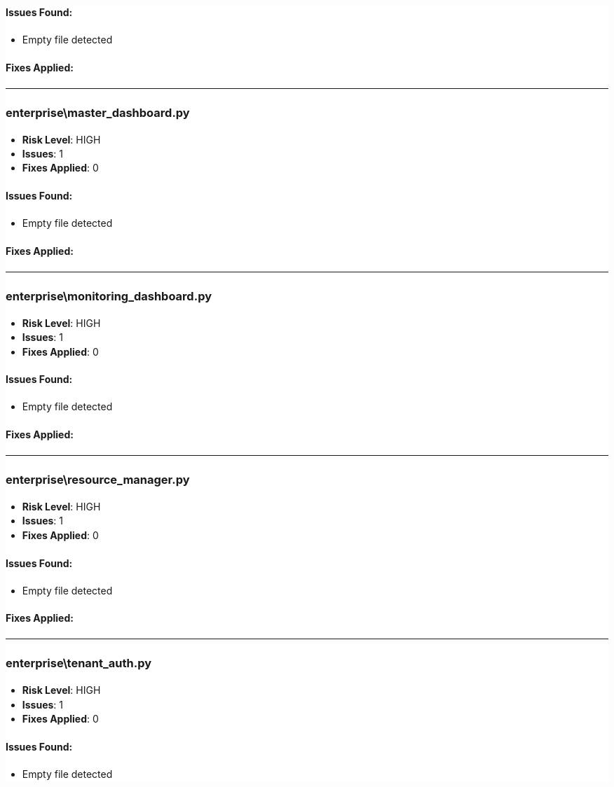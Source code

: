 #### Issues Found:
- Empty file detected

#### Fixes Applied:


---

### enterprise\master_dashboard.py
- **Risk Level**: HIGH
- **Issues**: 1
- **Fixes Applied**: 0

#### Issues Found:
- Empty file detected

#### Fixes Applied:


---

### enterprise\monitoring_dashboard.py
- **Risk Level**: HIGH
- **Issues**: 1
- **Fixes Applied**: 0

#### Issues Found:
- Empty file detected

#### Fixes Applied:


---

### enterprise\resource_manager.py
- **Risk Level**: HIGH
- **Issues**: 1
- **Fixes Applied**: 0

#### Issues Found:
- Empty file detected

#### Fixes Applied:


---

### enterprise\tenant_auth.py
- **Risk Level**: HIGH
- **Issues**: 1
- **Fixes Applied**: 0

#### Issues Found:
- Empty file detected
